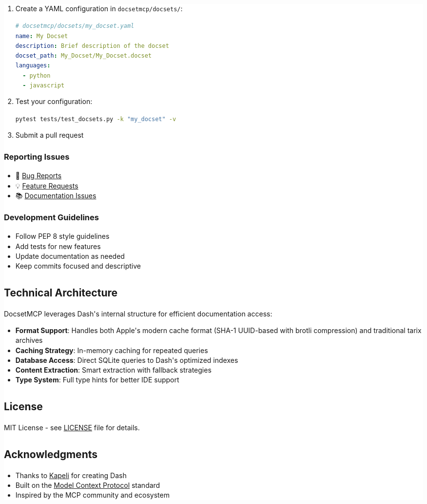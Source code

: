 1. Create a YAML configuration in `docsetmcp/docsets/`:

   ```yaml
   # docsetmcp/docsets/my_docset.yaml
   name: My Docset
   description: Brief description of the docset
   docset_path: My_Docset/My_Docset.docset
   languages:
     - python
     - javascript
   ```

2. Test your configuration:

   ```bash
   pytest tests/test_docsets.py -k "my_docset" -v
   ```

3. Submit a pull request

### Reporting Issues

- 🐛 [Bug Reports](https://github.com/codybrom/docsetmcp/issues/new?labels=bug)
- 💡 [Feature Requests](https://github.com/codybrom/docsetmcp/issues/new?labels=enhancement)
- 📚 [Documentation Issues](https://github.com/codybrom/docsetmcp/issues/new?labels=documentation)

### Development Guidelines

- Follow PEP 8 style guidelines
- Add tests for new features
- Update documentation as needed
- Keep commits focused and descriptive

## Technical Architecture

DocsetMCP leverages Dash's internal structure for efficient documentation access:

- **Format Support**: Handles both Apple's modern cache format (SHA-1 UUID-based with brotli compression) and traditional tarix archives
- **Caching Strategy**: In-memory caching for repeated queries
- **Database Access**: Direct SQLite queries to Dash's optimized indexes
- **Content Extraction**: Smart extraction with fallback strategies
- **Type System**: Full type hints for better IDE support

## License

MIT License - see [LICENSE](LICENSE) file for details.

## Acknowledgments

- Thanks to [Kapeli](https://kapeli.com/) for creating Dash
- Built on the [Model Context Protocol](https://modelcontextprotocol.io/) standard
- Inspired by the MCP community and ecosystem
